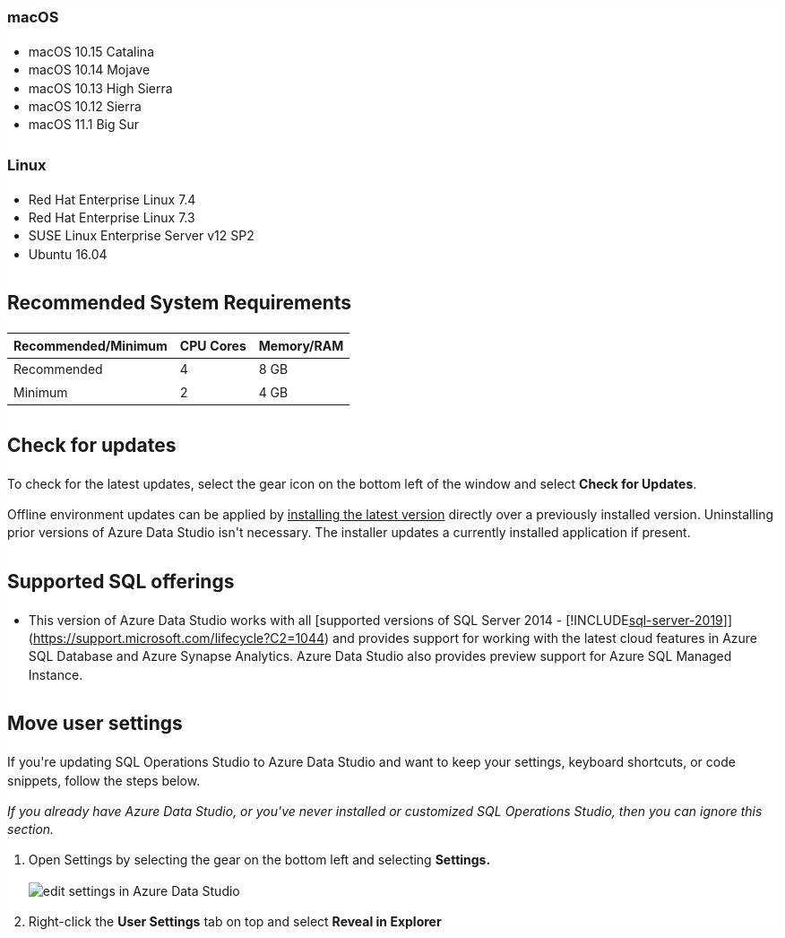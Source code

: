 ### macOS

- macOS 10.15 Catalina
- macOS 10.14 Mojave
- macOS 10.13 High Sierra
- macOS 10.12 Sierra
- macOS 11.1  Big Sur

### Linux

- Red Hat Enterprise Linux 7.4
- Red Hat Enterprise Linux 7.3
- SUSE Linux Enterprise Server v12 SP2
- Ubuntu 16.04

## Recommended System Requirements

| Recommended/Minimum | CPU Cores | Memory/RAM |
|---------------------|-----------|------------|
|     Recommended     |     4     |   8 GB     |
|     Minimum         |     2     |   4 GB     |

## Check for updates

To check for the latest updates, select the gear icon on the bottom left of the window and select **Check for Updates**.

Offline environment updates can be applied by [installing the latest version](#download-and-install-azure-data-studio) directly over a previously installed version. Uninstalling prior versions of Azure Data Studio isn't necessary. The installer updates a currently installed application if present.

## Supported SQL offerings

- This version of Azure Data Studio works with all [supported versions of SQL Server 2014 - [!INCLUDE[sql-server-2019](../includes/sssqlv15-MD.md)]](https://support.microsoft.com/lifecycle?C2=1044) and provides support for working with the latest cloud features in Azure SQL Database and Azure Synapse Analytics. Azure Data Studio also provides preview support for Azure SQL Managed Instance.

## Move user settings

If you're updating SQL Operations Studio to Azure Data Studio and want to keep your settings, keyboard shortcuts, or code snippets, follow the steps below.

*If you already have Azure Data Studio, or you've never installed or customized SQL Operations Studio, then you can ignore this section.*

1. Open Settings by selecting the gear on the bottom left and selecting **Settings.**

   ![edit settings in Azure Data Studio](./media/download/open-settings.png)

2. Right-click the **User Settings** tab on top and select **Reveal in Explorer**
